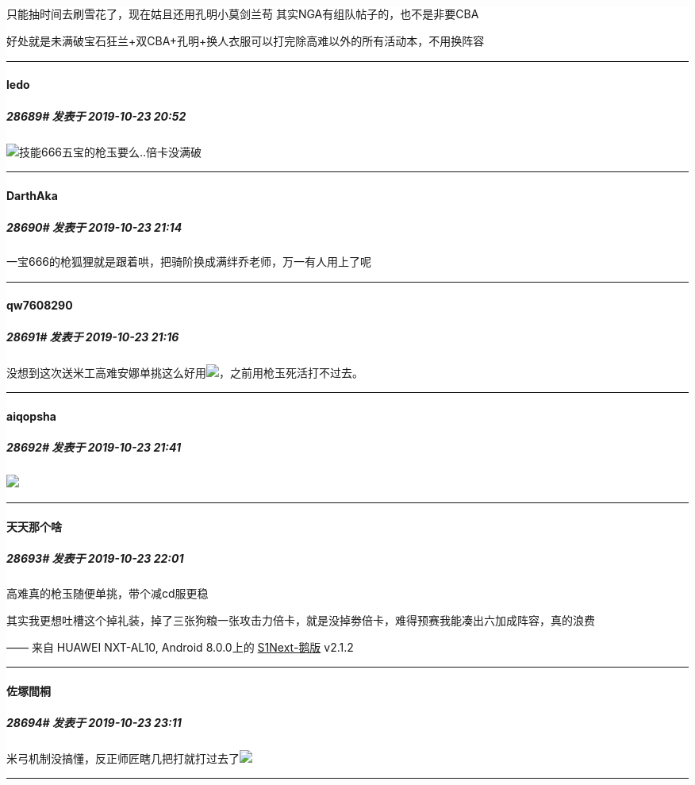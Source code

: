 只能抽时间去刷雪花了，现在姑且还用孔明小莫剑兰苟</blockquote>
其实NGA有组队帖子的，也不是非要CBA

好处就是未满破宝石狂兰+双CBA+孔明+换人衣服可以打完除高难以外的所有活动本，不用换阵容

*****

####  ledo  
##### 28689#       发表于 2019-10-23 20:52

<img src="https://static.saraba1st.com/image/smiley/face2017/067.png" referrerpolicy="no-referrer">技能666五宝的枪玉要么..倍卡没满破

*****

####  DarthAka  
##### 28690#       发表于 2019-10-23 21:14

一宝666的枪狐狸就是跟着哄，把骑阶换成满绊乔老师，万一有人用上了呢

*****

####  qw7608290  
##### 28691#       发表于 2019-10-23 21:16

没想到这次送米工高难安娜单挑这么好用<img src="https://static.saraba1st.com/image/smiley/face2017/072.png" referrerpolicy="no-referrer">，之前用枪玉死活打不过去。

*****

####  aiqopsha  
##### 28692#       发表于 2019-10-23 21:41

<img src="https://static.saraba1st.com/image/smiley/face2017/012.png" referrerpolicy="no-referrer">

*****

####  天天那个啥  
##### 28693#       发表于 2019-10-23 22:01

高难真的枪玉随便单挑，带个减cd服更稳

其实我更想吐槽这个掉礼装，掉了三张狗粮一张攻击力倍卡，就是没掉劵倍卡，难得预赛我能凑出六加成阵容，真的浪费

—— 来自 HUAWEI NXT-AL10, Android 8.0.0上的 [S1Next-鹅版](https://github.com/ykrank/S1-Next/releases) v2.1.2

*****

####  佐塚間桐  
##### 28694#       发表于 2019-10-23 23:11

米弓机制没搞懂，反正师匠瞎几把打就打过去了<img src="https://static.saraba1st.com/image/smiley/face2017/067.png" referrerpolicy="no-referrer">

*****
